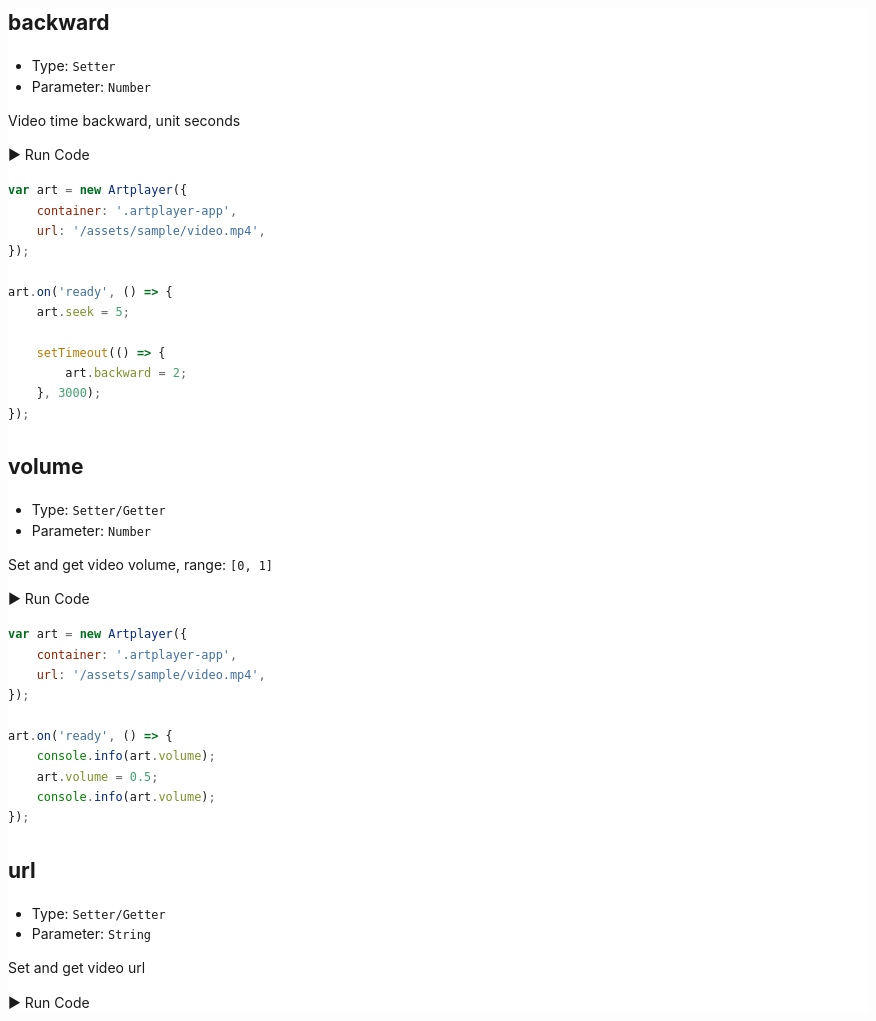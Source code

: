 ## backward

-   Type: `Setter`
-   Parameter: `Number`

Video time backward, unit seconds

<div className="run-code">▶ Run Code</div>

```js
var art = new Artplayer({
    container: '.artplayer-app',
    url: '/assets/sample/video.mp4',
});

art.on('ready', () => {
    art.seek = 5;

    setTimeout(() => {
        art.backward = 2;
    }, 3000);
});
```

## volume

-   Type: `Setter/Getter`
-   Parameter: `Number`

Set and get video volume, range: `[0, 1]`

<div className="run-code">▶ Run Code</div>

```js
var art = new Artplayer({
    container: '.artplayer-app',
    url: '/assets/sample/video.mp4',
});

art.on('ready', () => {
    console.info(art.volume);
    art.volume = 0.5;
    console.info(art.volume);
});
```

## url

-   Type: `Setter/Getter`
-   Parameter: `String`

Set and get video url

<div className="run-code">▶ Run Code</div>
